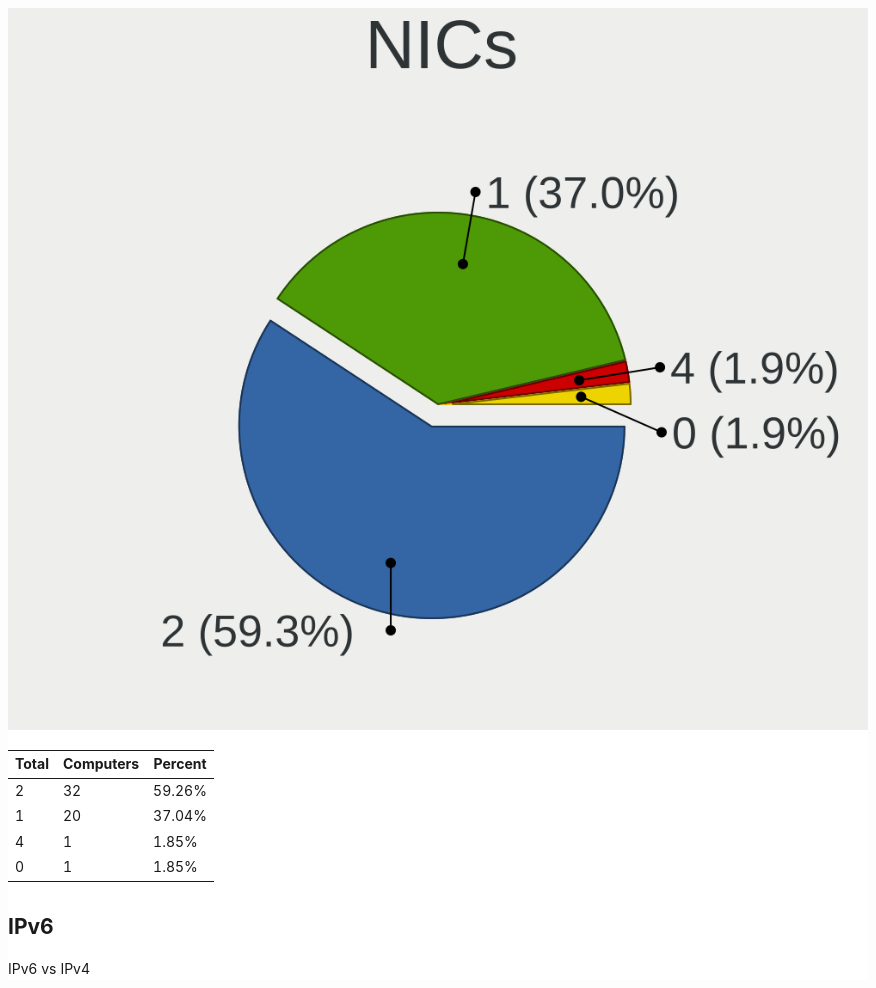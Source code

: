 ![NICs](./images/pie_chart/net_nics.svg)


| Total | Computers | Percent |
|-------|-----------|---------|
| 2     | 32        | 59.26%  |
| 1     | 20        | 37.04%  |
| 4     | 1         | 1.85%   |
| 0     | 1         | 1.85%   |

IPv6
----

IPv6 vs IPv4
